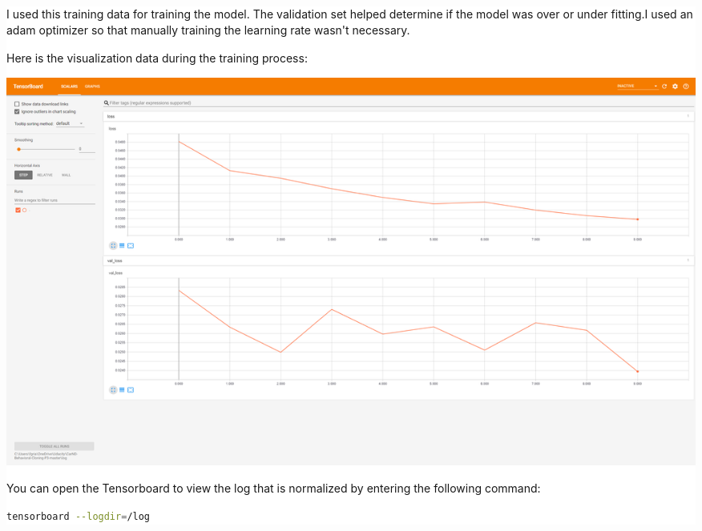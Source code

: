 I used this training data for training the model. The validation set helped determine if the model was over or under fitting.I used an adam optimizer so that manually training the learning rate wasn't necessary.

Here is the visualization data during the training process:

![alt text][image5]

You can open the Tensorboard to view the log that is normalized by entering the following command:
```sh
tensorboard --logdir=/log
```

[//]: # (Image References)
[image1]: ./graph_run.png "graph_run"
[image2]: ./md_output/Original_center_2018_11_27_18_36_20_501.jpg "Original_center_2018_11_27_18_36_20_501"
[image3]: ./md_output/Random_Bright_Cutcenter_2018_11_27_18_36_20_501.jpg "Random_Bright_Cutcenter_2018_11_27_18_36_20_501"
[image4]: ./md_output/Random_Bright_Cut_flippedcenter_2018_11_27_18_36_20_501.jpg "Random_Bright_Cut_flippedcenter_2018_11_27_18_36_20_501"
[image5]: ./Tensorboard.png "Tensorboard"